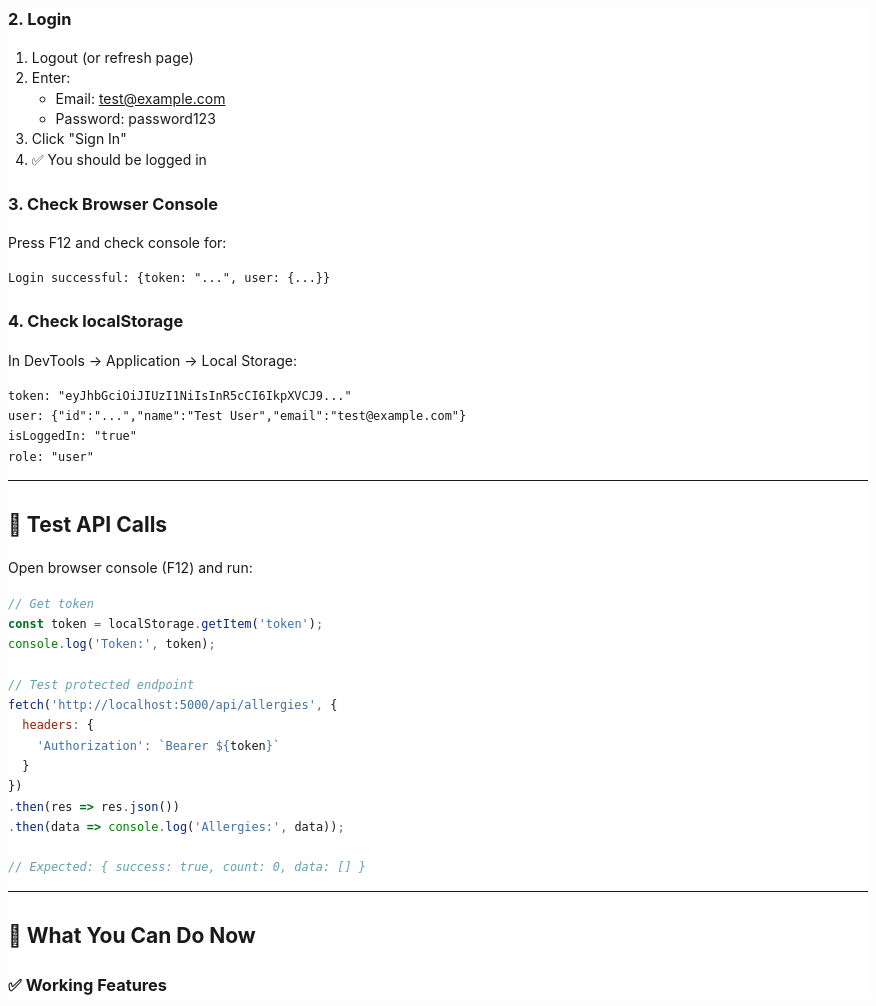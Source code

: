 ### **2. Login**
1. Logout (or refresh page)
2. Enter:
   - Email: test@example.com
   - Password: password123
3. Click "Sign In"
4. ✅ You should be logged in

### **3. Check Browser Console**
Press F12 and check console for:
```
Login successful: {token: "...", user: {...}}
```

### **4. Check localStorage**
In DevTools → Application → Local Storage:
```
token: "eyJhbGciOiJIUzI1NiIsInR5cCI6IkpXVCJ9..."
user: {"id":"...","name":"Test User","email":"test@example.com"}
isLoggedIn: "true"
role: "user"
```

---

## 📡 Test API Calls

Open browser console (F12) and run:

```javascript
// Get token
const token = localStorage.getItem('token');
console.log('Token:', token);

// Test protected endpoint
fetch('http://localhost:5000/api/allergies', {
  headers: {
    'Authorization': `Bearer ${token}`
  }
})
.then(res => res.json())
.then(data => console.log('Allergies:', data));

// Expected: { success: true, count: 0, data: [] }
```

---

## 🎯 What You Can Do Now

### **✅ Working Features**
